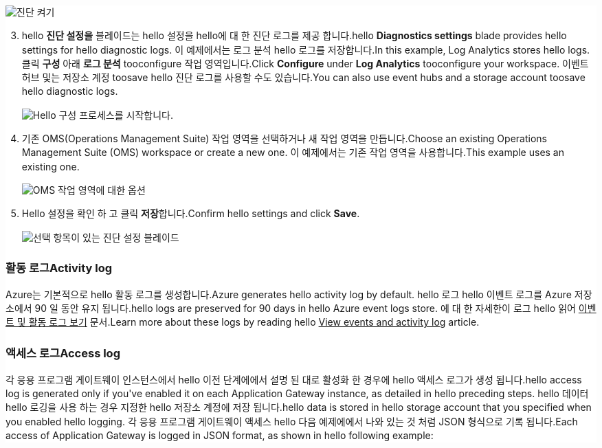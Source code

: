    ![진단 켜기][1]

3. <span data-ttu-id="96c90-176">hello **진단 설정을** 블레이드는 hello 설정을 hello에 대 한 진단 로그를 제공 합니다.</span><span class="sxs-lookup"><span data-stu-id="96c90-176">hello **Diagnostics settings** blade provides hello settings for hello diagnostic logs.</span></span> <span data-ttu-id="96c90-177">이 예제에서는 로그 분석 hello 로그를 저장합니다.</span><span class="sxs-lookup"><span data-stu-id="96c90-177">In this example, Log Analytics stores hello logs.</span></span> <span data-ttu-id="96c90-178">클릭 **구성** 아래 **로그 분석** tooconfigure 작업 영역입니다.</span><span class="sxs-lookup"><span data-stu-id="96c90-178">Click **Configure** under **Log Analytics** tooconfigure your workspace.</span></span> <span data-ttu-id="96c90-179">이벤트 허브 및는 저장소 계정 toosave hello 진단 로그를 사용할 수도 있습니다.</span><span class="sxs-lookup"><span data-stu-id="96c90-179">You can also use event hubs and a storage account toosave hello diagnostic logs.</span></span>

   ![Hello 구성 프로세스를 시작합니다.][2]

4. <span data-ttu-id="96c90-181">기존 OMS(Operations Management Suite) 작업 영역을 선택하거나 새 작업 영역을 만듭니다.</span><span class="sxs-lookup"><span data-stu-id="96c90-181">Choose an existing Operations Management Suite (OMS) workspace or create a new one.</span></span> <span data-ttu-id="96c90-182">이 예제에서는 기존 작업 영역을 사용합니다.</span><span class="sxs-lookup"><span data-stu-id="96c90-182">This example uses an existing one.</span></span>

   ![OMS 작업 영역에 대한 옵션][3]

5. <span data-ttu-id="96c90-184">Hello 설정을 확인 하 고 클릭 **저장**합니다.</span><span class="sxs-lookup"><span data-stu-id="96c90-184">Confirm hello settings and click **Save**.</span></span>

   ![선택 항목이 있는 진단 설정 블레이드][4]

### <a name="activity-log"></a><span data-ttu-id="96c90-186">활동 로그</span><span class="sxs-lookup"><span data-stu-id="96c90-186">Activity log</span></span>

<span data-ttu-id="96c90-187">Azure는 기본적으로 hello 활동 로그를 생성합니다.</span><span class="sxs-lookup"><span data-stu-id="96c90-187">Azure generates hello activity log by default.</span></span> <span data-ttu-id="96c90-188">hello 로그 hello 이벤트 로그를 Azure 저장소에서 90 일 동안 유지 됩니다.</span><span class="sxs-lookup"><span data-stu-id="96c90-188">hello logs are preserved for 90 days in hello Azure event logs store.</span></span> <span data-ttu-id="96c90-189">에 대 한 자세한이 로그 hello 읽어 [이벤트 및 활동 로그 보기](../monitoring-and-diagnostics/insights-debugging-with-events.md) 문서.</span><span class="sxs-lookup"><span data-stu-id="96c90-189">Learn more about these logs by reading hello [View events and activity log](../monitoring-and-diagnostics/insights-debugging-with-events.md) article.</span></span>

### <a name="access-log"></a><span data-ttu-id="96c90-190">액세스 로그</span><span class="sxs-lookup"><span data-stu-id="96c90-190">Access log</span></span>

<span data-ttu-id="96c90-191">각 응용 프로그램 게이트웨이 인스턴스에서 hello 이전 단계에에서 설명 된 대로 활성화 한 경우에 hello 액세스 로그가 생성 됩니다.</span><span class="sxs-lookup"><span data-stu-id="96c90-191">hello access log is generated only if you've enabled it on each Application Gateway instance, as detailed in hello preceding steps.</span></span> <span data-ttu-id="96c90-192">hello 데이터 hello 로깅을 사용 하는 경우 지정한 hello 저장소 계정에 저장 됩니다.</span><span class="sxs-lookup"><span data-stu-id="96c90-192">hello data is stored in hello storage account that you specified when you enabled hello logging.</span></span> <span data-ttu-id="96c90-193">각 응용 프로그램 게이트웨이 액세스 hello 다음 예제에에서 나와 있는 것 처럼 JSON 형식으로 기록 됩니다.</span><span class="sxs-lookup"><span data-stu-id="96c90-193">Each access of Application Gateway is logged in JSON format, as shown in hello following example:</span></span>


[1]: ./media/application-gateway-diagnostics/figure1.png
[2]: ./media/application-gateway-diagnostics/figure2.png
[3]: ./media/application-gateway-diagnostics/figure3.png
[4]: ./media/application-gateway-diagnostics/figure4.png
[5]: ./media/application-gateway-diagnostics/figure5.png
[6]: ./media/application-gateway-diagnostics/figure6.png
[7]: ./media/application-gateway-diagnostics/figure7.png
[8]: ./media/application-gateway-diagnostics/figure8.png
[9]: ./media/application-gateway-diagnostics/figure9.png
[10]: ./media/application-gateway-diagnostics/figure10.png